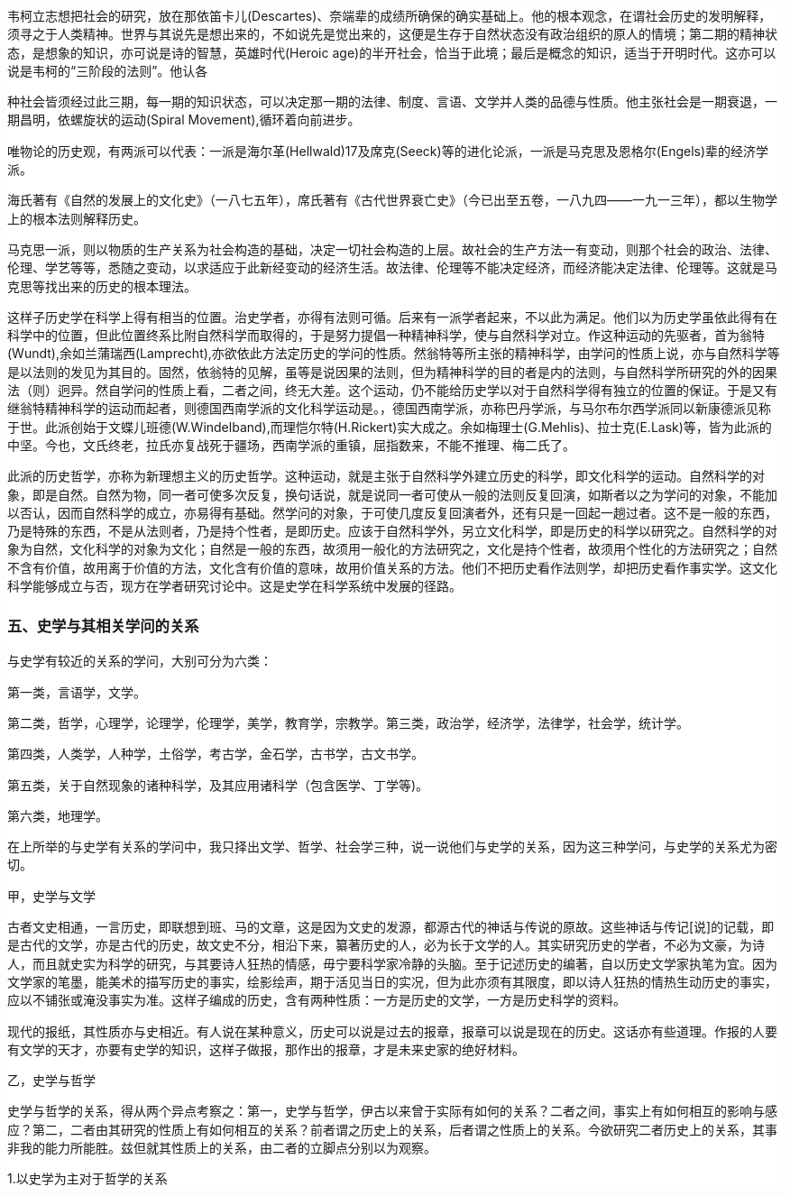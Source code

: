 韦柯立志想把社会的研究，放在那依笛卡儿(Descartes)、奈端辈的成绩所确保的确实基础上。他的根本观念，在谓社会历史的发明解释，须寻之于人类精神。世界与其说先是想出来的，不如说先是觉出来的，这便是生存于自然状态没有政治组织的原人的情境；第二期的精神状态，是想象的知识，亦可说是诗的智慧，英雄时代(Heroic age)的半开社会，恰当于此境；最后是概念的知识，适当于开明时代。这亦可以说是韦柯的“三阶段的法则”。他认各

种社会皆须经过此三期，每一期的知识状态，可以决定那一期的法律、制度、言语、文学并人类的品德与性质。他主张社会是一期衰退，一期昌明，依螺旋状的运动(Spiral Movement),循环着向前进步。

唯物论的历史观，有两派可以代表：一派是海尔革(Hellwald)17及席克(Seeck)等的进化论派，一派是马克思及恩格尔(Engels)辈的经济学派。

海氏著有《自然的发展上的文化史》（一八七五年），席氏著有《古代世界衰亡史》（今已出至五卷，一八九四——一九一三年），都以生物学上的根本法则解释历史。

马克思一派，则以物质的生产关系为社会构造的基础，决定一切社会构造的上层。故社会的生产方法一有变动，则那个社会的政治、法律、伦理、学艺等等，悉随之变动，以求适应于此新经变动的经济生活。故法律、伦理等不能决定经济，而经济能决定法律、伦理等。这就是马克思等找出来的历史的根本理法。

这样子历史学在科学上得有相当的位置。治史学者，亦得有法则可循。后来有一派学者起来，不以此为满足。他们以为历史学虽依此得有在科学中的位置，但此位置终系比附自然科学而取得的，于是努力提倡一种精神科学，使与自然科学对立。作这种运动的先驱者，首为翁特(Wundt),余如兰蒲瑞西(Lamprecht),亦欲依此方法定历史的学问的性质。然翁特等所主张的精神科学，由学问的性质上说，亦与自然科学等是以法则的发见为其目的。固然，依翁特的见解，虽等是说因果的法则，但为精神科学的目的者是内的法则，与自然科学所研究的外的因果法（则）迥异。然自学问的性质上看，二者之间，终无大差。这个运动，仍不能给历史学以对于自然科学得有独立的位置的保证。于是又有继翁特精神科学的运动而起者，则德国西南学派的文化科学运动是。，德国西南学派，亦称巴丹学派，与马尔布尔西学派同以新康德派见称于世。此派创始于文蝶儿班德(W.Windelband),而理恺尔特(H.Rickert)实大成之。余如梅理士(G.Mehlis)、拉士克(E.Lask)等，皆为此派的中坚。今也，文氏终老，拉氏亦复战死于疆场，西南学派的重镇，屈指数来，不能不推理、梅二氏了。

此派的历史哲学，亦称为新理想主义的历史哲学。这种运动，就是主张于自然科学外建立历史的科学，即文化科学的运动。自然科学的对象，即是自然。自然为物，同一者可使多次反复，换句话说，就是说同一者可使从一般的法则反复回演，如斯者以之为学问的对象，不能加以否认，因而自然科学的成立，亦易得有基础。然学问的对象，于可使几度反复回演者外，还有只是一回起一趟过者。这不是一般的东西，乃是特殊的东西，不是从法则者，乃是持个性者，是即历史。应该于自然科学外，另立文化科学，即是历史的科学以研究之。自然科学的对象为自然，文化科学的对象为文化；自然是一般的东西，故须用一般化的方法研究之，文化是持个性者，故须用个性化的方法研究之；自然不含有价值，故用离于价值的方法，文化含有价值的意味，故用价值关系的方法。他们不把历史看作法则学，却把历史看作事实学。这文化科学能够成立与否，现方在学者研究讨论中。这是史学在科学系统中发展的径路。

 

### 五、史学与其相关学问的关系



与史学有较近的关系的学问，大别可分为六类：

第一类，言语学，文学。

第二类，哲学，心理学，论理学，伦理学，美学，教育学，宗教学。第三类，政治学，经济学，法律学，社会学，统计学。

第四类，人类学，人种学，土俗学，考古学，金石学，古书学，古文书学。

第五类，关于自然现象的诸种科学，及其应用诸科学（包含医学、丁学等)。

第六类，地理学。

在上所举的与史学有关系的学问中，我只择出文学、哲学、社会学三种，说一说他们与史学的关系，因为这三种学问，与史学的关系尤为密切。

甲，史学与文学

古者文史相通，一言历史，即联想到班、马的文章，这是因为文史的发源，都源古代的神话与传说的原故。这些神话与传记[说]的记载，即是古代的文学，亦是古代的历史，故文史不分，相沿下来，纂著历史的人，必为长于文学的人。其实研究历史的学者，不必为文豪，为诗人，而且就史实为科学的研究，与其要诗人狂热的情感，毋宁要科学家冷静的头脑。至于记述历史的编著，自以历史文学家执笔为宜。因为文学家的笔墨，能美术的描写历史的事实，绘影绘声，期于活见当日的实况，但为此亦须有其限度，即以诗人狂热的情热生动历史的事实，应以不铺张或淹没事实为准。这样子编成的历史，含有两种性质：一方是历史的文学，一方是历史科学的资料。

现代的报纸，其性质亦与史相近。有人说在某种意义，历史可以说是过去的报章，报章可以说是现在的历史。这话亦有些道理。作报的人要有文学的天才，亦要有史学的知识，这样子做报，那作出的报章，才是未来史家的绝好材料。

乙，史学与哲学

史学与哲学的关系，得从两个异点考察之：第一，史学与哲学，伊古以来曾于实际有如何的关系？二者之间，事实上有如何相互的影响与感应？第二，二者由其研究的性质上有如何相互的关系？前者谓之历史上的关系，后者谓之性质上的关系。今欲研究二者历史上的关系，其事非我的能力所能胜。兹但就其性质上的关系，由二者的立脚点分别以为观察。

1.以史学为主对于哲学的关系
